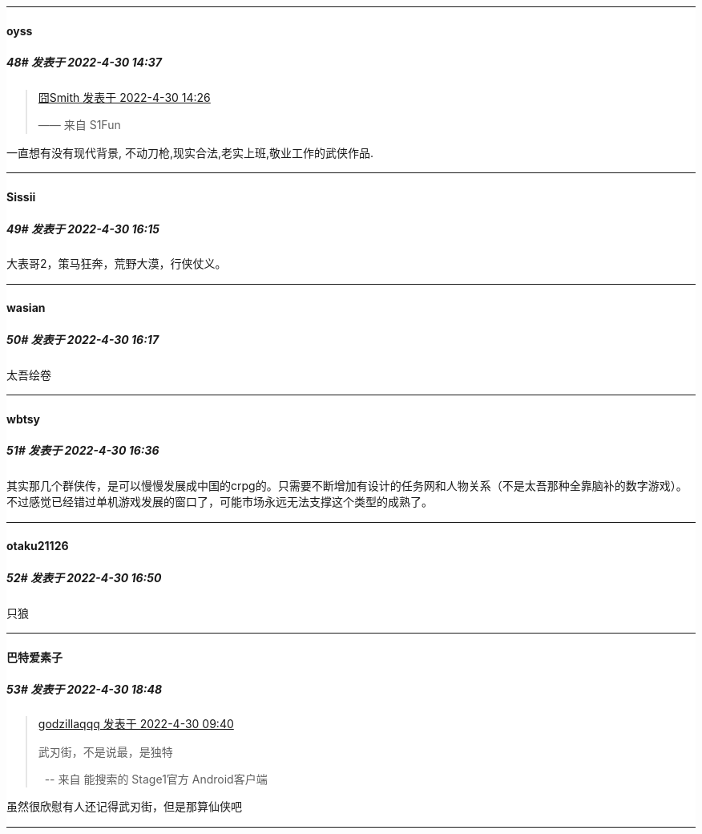 *****

####  oyss  
##### 48#       发表于 2022-4-30 14:37

<blockquote><a href="httphttps://bbs.saraba1st.com/2b/forum.php?mod=redirect&amp;goto=findpost&amp;pid=55644250&amp;ptid=2067130" target="_blank">囧Smith 发表于 2022-4-30 14:26</a>

—— 来自 S1Fun</blockquote>
一直想有没有现代背景, 不动刀枪,现实合法,老实上班,敬业工作的武侠作品.

*****

####  Sissii  
##### 49#       发表于 2022-4-30 16:15

大表哥2，策马狂奔，荒野大漠，行侠仗义。

*****

####  wasian  
##### 50#       发表于 2022-4-30 16:17

太吾绘卷

*****

####  wbtsy  
##### 51#       发表于 2022-4-30 16:36

其实那几个群侠传，是可以慢慢发展成中国的crpg的。只需要不断增加有设计的任务网和人物关系（不是太吾那种全靠脑补的数字游戏）。不过感觉已经错过单机游戏发展的窗口了，可能市场永远无法支撑这个类型的成熟了。

*****

####  otaku21126  
##### 52#       发表于 2022-4-30 16:50

只狼

*****

####  巴特爱素子  
##### 53#       发表于 2022-4-30 18:48

<blockquote><a href="httphttps://bbs.saraba1st.com/2b/forum.php?mod=redirect&amp;goto=findpost&amp;pid=55641191&amp;ptid=2067130" target="_blank">godzillaqqq 发表于 2022-4-30 09:40</a>

武刃街，不是说最，是独特

  -- 来自 能搜索的 Stage1官方 Android客户端</blockquote>
虽然很欣慰有人还记得武刃街，但是那算仙侠吧

*****
